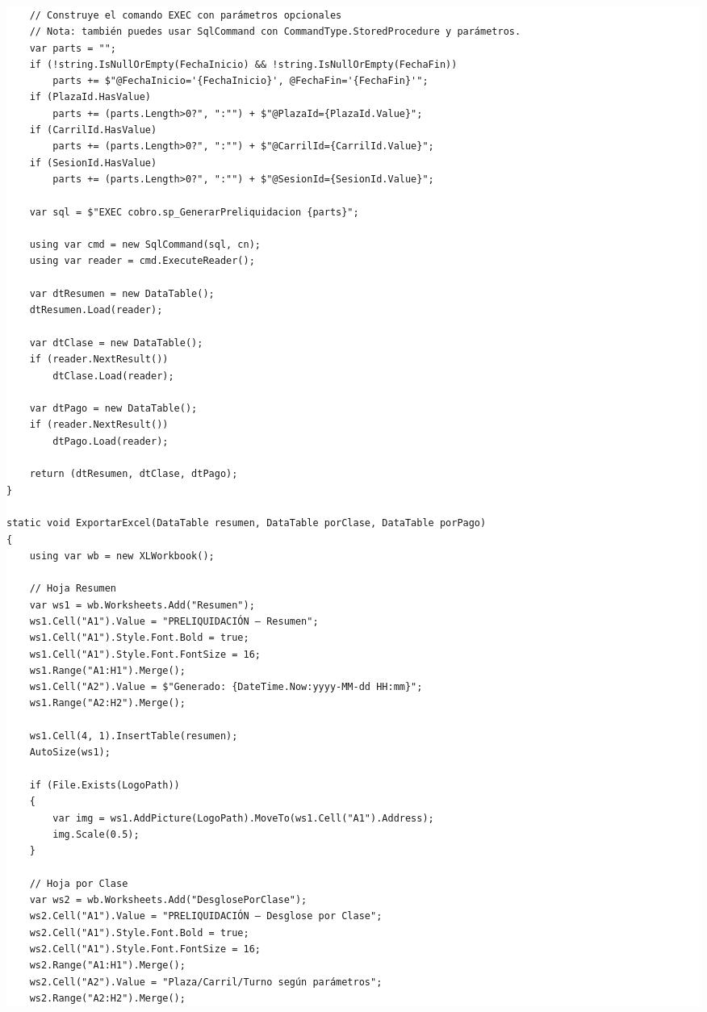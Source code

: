         // Construye el comando EXEC con parámetros opcionales
        // Nota: también puedes usar SqlCommand con CommandType.StoredProcedure y parámetros.
        var parts = "";
        if (!string.IsNullOrEmpty(FechaInicio) && !string.IsNullOrEmpty(FechaFin))
            parts += $"@FechaInicio='{FechaInicio}', @FechaFin='{FechaFin}'";
        if (PlazaId.HasValue)
            parts += (parts.Length>0?", ":"") + $"@PlazaId={PlazaId.Value}";
        if (CarrilId.HasValue)
            parts += (parts.Length>0?", ":"") + $"@CarrilId={CarrilId.Value}";
        if (SesionId.HasValue)
            parts += (parts.Length>0?", ":"") + $"@SesionId={SesionId.Value}";

        var sql = $"EXEC cobro.sp_GenerarPreliquidacion {parts}";

        using var cmd = new SqlCommand(sql, cn);
        using var reader = cmd.ExecuteReader();

        var dtResumen = new DataTable();
        dtResumen.Load(reader);

        var dtClase = new DataTable();
        if (reader.NextResult())
            dtClase.Load(reader);

        var dtPago = new DataTable();
        if (reader.NextResult())
            dtPago.Load(reader);

        return (dtResumen, dtClase, dtPago);
    }

    static void ExportarExcel(DataTable resumen, DataTable porClase, DataTable porPago)
    {
        using var wb = new XLWorkbook();

        // Hoja Resumen
        var ws1 = wb.Worksheets.Add("Resumen");
        ws1.Cell("A1").Value = "PRELIQUIDACIÓN – Resumen";
        ws1.Cell("A1").Style.Font.Bold = true;
        ws1.Cell("A1").Style.Font.FontSize = 16;
        ws1.Range("A1:H1").Merge();
        ws1.Cell("A2").Value = $"Generado: {DateTime.Now:yyyy-MM-dd HH:mm}";
        ws1.Range("A2:H2").Merge();

        ws1.Cell(4, 1).InsertTable(resumen);
        AutoSize(ws1);

        if (File.Exists(LogoPath))
        {
            var img = ws1.AddPicture(LogoPath).MoveTo(ws1.Cell("A1").Address);
            img.Scale(0.5);
        }

        // Hoja por Clase
        var ws2 = wb.Worksheets.Add("DesglosePorClase");
        ws2.Cell("A1").Value = "PRELIQUIDACIÓN – Desglose por Clase";
        ws2.Cell("A1").Style.Font.Bold = true;
        ws2.Cell("A1").Style.Font.FontSize = 16;
        ws2.Range("A1:H1").Merge();
        ws2.Cell("A2").Value = "Plaza/Carril/Turno según parámetros";
        ws2.Range("A2:H2").Merge();
